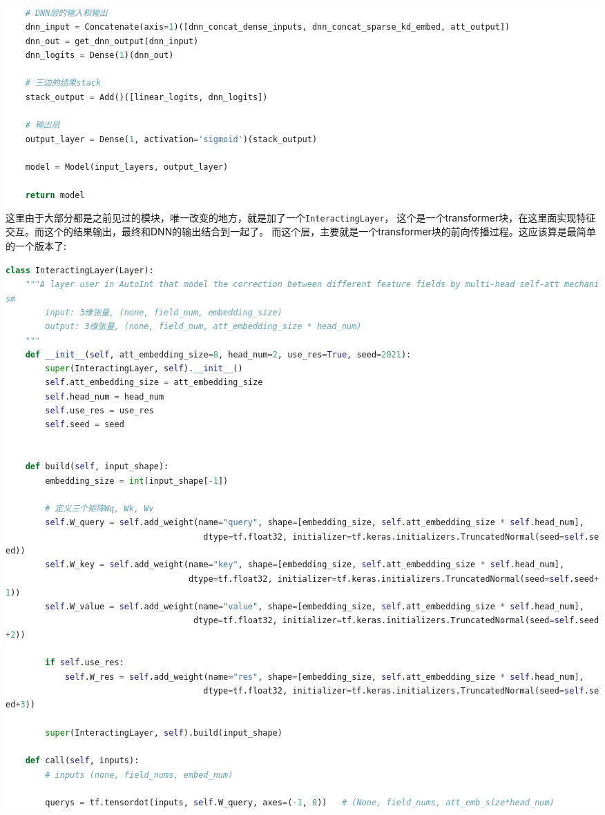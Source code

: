 ```python
    # DNN层的输入和输出
    dnn_input = Concatenate(axis=1)([dnn_concat_dense_inputs, dnn_concat_sparse_kd_embed, att_output])
    dnn_out = get_dnn_output(dnn_input)
    dnn_logits = Dense(1)(dnn_out)
     
    # 三边的结果stack
    stack_output = Add()([linear_logits, dnn_logits])
    
    # 输出层
    output_layer = Dense(1, activation='sigmoid')(stack_output)
    
    model = Model(input_layers, output_layer)
    
    return model
```
这里由于大部分都是之前见过的模块，唯一改变的地方，就是加了一个`InteractingLayer`， 这个是一个transformer块，在这里面实现特征交互。而这个的结果输出，最终和DNN的输出结合到一起了。 而这个层，主要就是一个transformer块的前向传播过程。这应该算是最简单的一个版本了:

```python
class InteractingLayer(Layer):
    """A layer user in AutoInt that model the correction between different feature fields by multi-head self-att mechanism
        input: 3维张量, (none, field_num, embedding_size)
        output: 3维张量, (none, field_num, att_embedding_size * head_num)
    """
    def __init__(self, att_embedding_size=8, head_num=2, use_res=True, seed=2021):
        super(InteractingLayer, self).__init__()
        self.att_embedding_size = att_embedding_size
        self.head_num = head_num
        self.use_res = use_res
        self.seed = seed
        
    
    def build(self, input_shape):
        embedding_size = int(input_shape[-1])
        
        # 定义三个矩阵Wq, Wk, Wv
        self.W_query = self.add_weight(name="query", shape=[embedding_size, self.att_embedding_size * self.head_num],
                                        dtype=tf.float32, initializer=tf.keras.initializers.TruncatedNormal(seed=self.seed))
        self.W_key = self.add_weight(name="key", shape=[embedding_size, self.att_embedding_size * self.head_num], 
                                     dtype=tf.float32, initializer=tf.keras.initializers.TruncatedNormal(seed=self.seed+1))
        self.W_value = self.add_weight(name="value", shape=[embedding_size, self.att_embedding_size * self.head_num],
                                      dtype=tf.float32, initializer=tf.keras.initializers.TruncatedNormal(seed=self.seed+2))
        
        if self.use_res:
            self.W_res = self.add_weight(name="res", shape=[embedding_size, self.att_embedding_size * self.head_num],
                                        dtype=tf.float32, initializer=tf.keras.initializers.TruncatedNormal(seed=self.seed+3))
        
        super(InteractingLayer, self).build(input_shape)
    
    def call(self, inputs):
        # inputs (none, field_nums, embed_num)
        
        querys = tf.tensordot(inputs, self.W_query, axes=(-1, 0))   # (None, field_nums, att_emb_size*head_num)
```